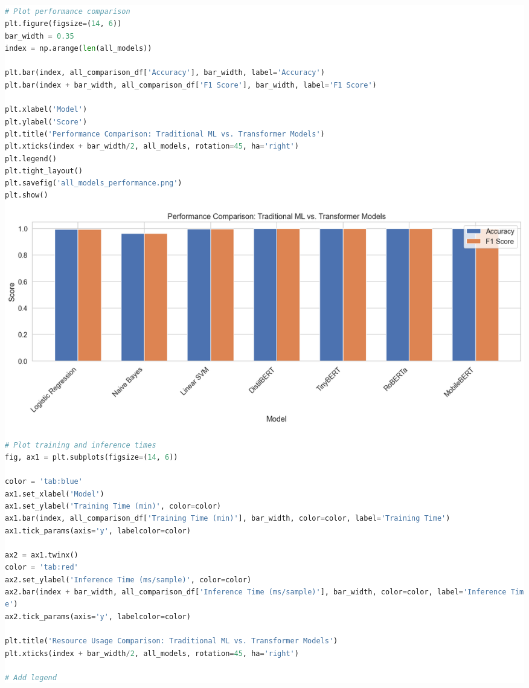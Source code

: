 

```python
# Plot performance comparison
plt.figure(figsize=(14, 6))
bar_width = 0.35
index = np.arange(len(all_models))

plt.bar(index, all_comparison_df['Accuracy'], bar_width, label='Accuracy')
plt.bar(index + bar_width, all_comparison_df['F1 Score'], bar_width, label='F1 Score')

plt.xlabel('Model')
plt.ylabel('Score')
plt.title('Performance Comparison: Traditional ML vs. Transformer Models')
plt.xticks(index + bar_width/2, all_models, rotation=45, ha='right')
plt.legend()
plt.tight_layout()
plt.savefig('all_models_performance.png')
plt.show()
```


    
![png](output_65_0.png)
    



```python
# Plot training and inference times
fig, ax1 = plt.subplots(figsize=(14, 6))

color = 'tab:blue'
ax1.set_xlabel('Model')
ax1.set_ylabel('Training Time (min)', color=color)
ax1.bar(index, all_comparison_df['Training Time (min)'], bar_width, color=color, label='Training Time')
ax1.tick_params(axis='y', labelcolor=color)

ax2 = ax1.twinx()
color = 'tab:red'
ax2.set_ylabel('Inference Time (ms/sample)', color=color)
ax2.bar(index + bar_width, all_comparison_df['Inference Time (ms/sample)'], bar_width, color=color, label='Inference Time')
ax2.tick_params(axis='y', labelcolor=color)

plt.title('Resource Usage Comparison: Traditional ML vs. Transformer Models')
plt.xticks(index + bar_width/2, all_models, rotation=45, ha='right')

# Add legend
```
